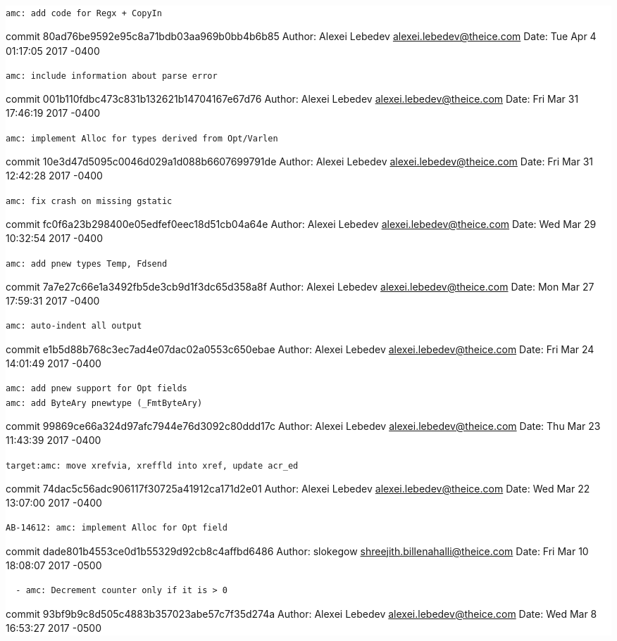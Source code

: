     amc: add code for Regx + CopyIn

commit 80ad76be9592e95c8a71bdb03aa969b0bb4b6b85
Author: Alexei Lebedev <alexei.lebedev@theice.com>
Date:   Tue Apr 4 01:17:05 2017 -0400

    amc: include information about parse error

commit 001b110fdbc473c831b132621b14704167e67d76
Author: Alexei Lebedev <alexei.lebedev@theice.com>
Date:   Fri Mar 31 17:46:19 2017 -0400

    amc: implement Alloc for types derived from Opt/Varlen

commit 10e3d47d5095c0046d029a1d088b6607699791de
Author: Alexei Lebedev <alexei.lebedev@theice.com>
Date:   Fri Mar 31 12:42:28 2017 -0400

    amc: fix crash on missing gstatic

commit fc0f6a23b298400e05edfef0eec18d51cb04a64e
Author: Alexei Lebedev <alexei.lebedev@theice.com>
Date:   Wed Mar 29 10:32:54 2017 -0400

    amc: add pnew types Temp, Fdsend

commit 7a7e27c66e1a3492fb5de3cb9d1f3dc65d358a8f
Author: Alexei Lebedev <alexei.lebedev@theice.com>
Date:   Mon Mar 27 17:59:31 2017 -0400

    amc: auto-indent all output

commit e1b5d88b768c3ec7ad4e07dac02a0553c650ebae
Author: Alexei Lebedev <alexei.lebedev@theice.com>
Date:   Fri Mar 24 14:01:49 2017 -0400

    amc: add pnew support for Opt fields
    amc: add ByteAry pnewtype (_FmtByteAry)

commit 99869ce66a324d97afc7944e76d3092c80ddd17c
Author: Alexei Lebedev <alexei.lebedev@theice.com>
Date:   Thu Mar 23 11:43:39 2017 -0400

    target:amc: move xrefvia, xreffld into xref, update acr_ed

commit 74dac5c56adc906117f30725a41912ca171d2e01
Author: Alexei Lebedev <alexei.lebedev@theice.com>
Date:   Wed Mar 22 13:07:00 2017 -0400

    AB-14612: amc: implement Alloc for Opt field

commit dade801b4553ce0d1b55329d92cb8c4affbd6486
Author: slokegow <shreejith.billenahalli@theice.com>
Date:   Fri Mar 10 18:08:07 2017 -0500

      - amc: Decrement counter only if it is > 0

commit 93bf9b9c8d505c4883b357023abe57c7f35d274a
Author: Alexei Lebedev <alexei.lebedev@theice.com>
Date:   Wed Mar 8 16:53:27 2017 -0500
